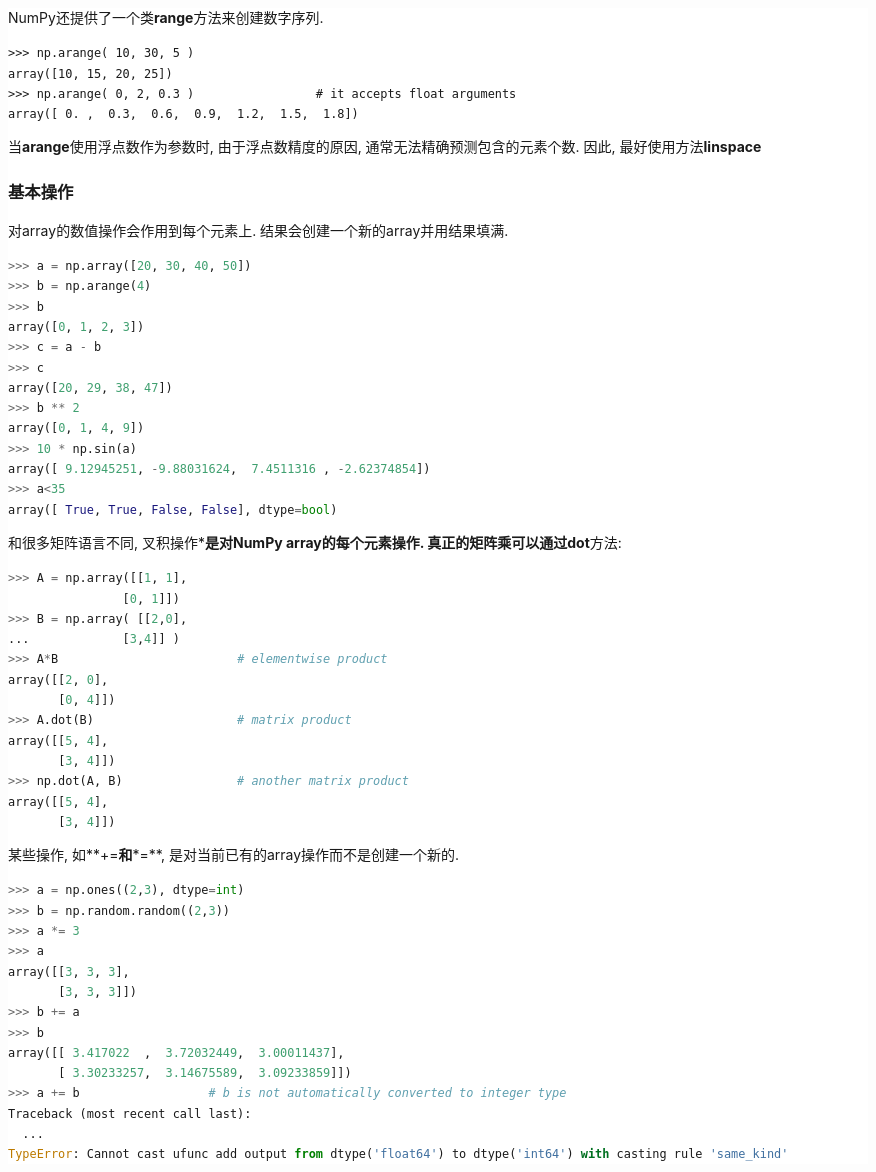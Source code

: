 NumPy还提供了一个类**range**方法来创建数字序列.

~~~
>>> np.arange( 10, 30, 5 )
array([10, 15, 20, 25])
>>> np.arange( 0, 2, 0.3 )                 # it accepts float arguments
array([ 0. ,  0.3,  0.6,  0.9,  1.2,  1.5,  1.8])
~~~

当**arange**使用浮点数作为参数时, 由于浮点数精度的原因, 通常无法精确预测包含的元素个数. 因此, 最好使用方法**linspace**

### 基本操作

对array的数值操作会作用到每个元素上. 结果会创建一个新的array并用结果填满.

~~~python
>>> a = np.array([20, 30, 40, 50])
>>> b = np.arange(4)
>>> b
array([0, 1, 2, 3])
>>> c = a - b
>>> c
array([20, 29, 38, 47])
>>> b ** 2
array([0, 1, 4, 9])
>>> 10 * np.sin(a)
array([ 9.12945251, -9.88031624,  7.4511316 , -2.62374854])
>>> a<35
array([ True, True, False, False], dtype=bool)
~~~

和很多矩阵语言不同, 叉积操作*****是对NumPy array的每个元素操作. 真正的矩阵乘可以通过**dot**方法:

~~~python
>>> A = np.array([[1, 1],
                [0, 1]])
>>> B = np.array( [[2,0],
...             [3,4]] )
>>> A*B                         # elementwise product
array([[2, 0],
       [0, 4]])
>>> A.dot(B)                    # matrix product
array([[5, 4],
       [3, 4]])
>>> np.dot(A, B)                # another matrix product
array([[5, 4],
       [3, 4]])
~~~

某些操作, 如**+=**和***=**, 是对当前已有的array操作而不是创建一个新的.

~~~python
>>> a = np.ones((2,3), dtype=int)
>>> b = np.random.random((2,3))
>>> a *= 3
>>> a
array([[3, 3, 3],
       [3, 3, 3]])
>>> b += a
>>> b
array([[ 3.417022  ,  3.72032449,  3.00011437],
       [ 3.30233257,  3.14675589,  3.09233859]])
>>> a += b                  # b is not automatically converted to integer type
Traceback (most recent call last):
  ...
TypeError: Cannot cast ufunc add output from dtype('float64') to dtype('int64') with casting rule 'same_kind'
~~~
